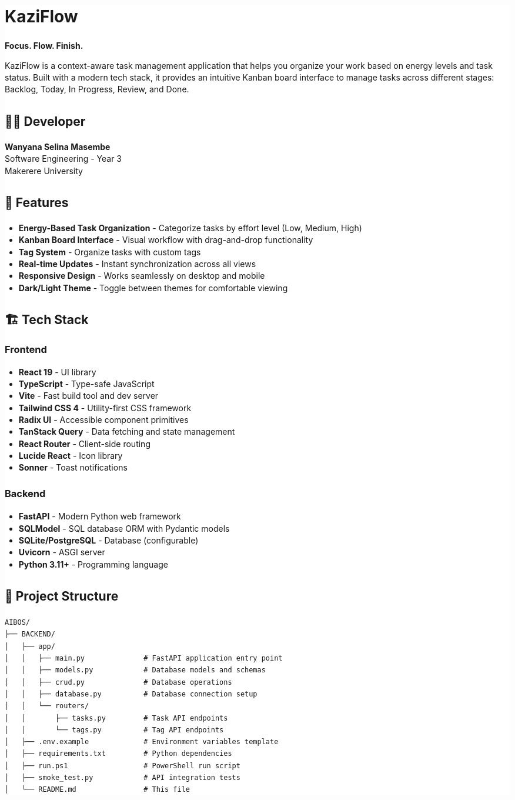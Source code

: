 # KaziFlow

**Focus. Flow. Finish.**

KaziFlow is a context-aware task management application that helps you organize your work based on energy levels and task status. Built with a modern tech stack, it provides an intuitive Kanban board interface to manage tasks across different stages: Backlog, Today, In Progress, Review, and Done.

## 👩‍💻 Developer

**Wanyana Selina Masembe**  
Software Engineering - Year 3  
Makerere University

## 🎯 Features

- **Energy-Based Task Organization** - Categorize tasks by effort level (Low, Medium, High)
- **Kanban Board Interface** - Visual workflow with drag-and-drop functionality
- **Tag System** - Organize tasks with custom tags
- **Real-time Updates** - Instant synchronization across all views
- **Responsive Design** - Works seamlessly on desktop and mobile
- **Dark/Light Theme** - Toggle between themes for comfortable viewing

## 🏗️ Tech Stack

### Frontend
- **React 19** - UI library
- **TypeScript** - Type-safe JavaScript
- **Vite** - Fast build tool and dev server
- **Tailwind CSS 4** - Utility-first CSS framework
- **Radix UI** - Accessible component primitives
- **TanStack Query** - Data fetching and state management
- **React Router** - Client-side routing
- **Lucide React** - Icon library
- **Sonner** - Toast notifications

### Backend
- **FastAPI** - Modern Python web framework
- **SQLModel** - SQL database ORM with Pydantic models
- **SQLite/PostgreSQL** - Database (configurable)
- **Uvicorn** - ASGI server
- **Python 3.11+** - Programming language

## 📁 Project Structure

```
AIBOS/
├── BACKEND/
│   ├── app/
│   │   ├── main.py              # FastAPI application entry point
│   │   ├── models.py            # Database models and schemas
│   │   ├── crud.py              # Database operations
│   │   ├── database.py          # Database connection setup
│   │   └── routers/
│   │       ├── tasks.py         # Task API endpoints
│   │       └── tags.py          # Tag API endpoints
│   ├── .env.example             # Environment variables template
│   ├── requirements.txt         # Python dependencies
│   ├── run.ps1                  # PowerShell run script
│   ├── smoke_test.py            # API integration tests
│   └── README.md                # This file
```